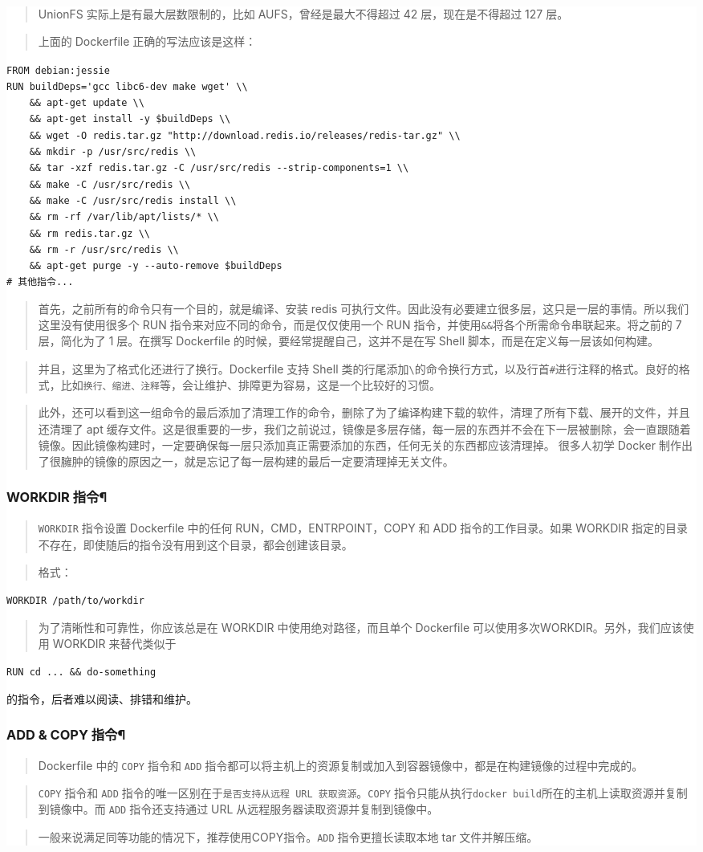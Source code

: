 > UnionFS 实际上是有最大层数限制的，比如 AUFS，曾经是最大不得超过 42 层，现在是不得超过 127 层。

> 上面的 Dockerfile 正确的写法应该是这样：

```
FROM debian:jessie
RUN buildDeps='gcc libc6-dev make wget' \\
    && apt-get update \\
    && apt-get install -y $buildDeps \\
    && wget -O redis.tar.gz "http://download.redis.io/releases/redis-tar.gz" \\
    && mkdir -p /usr/src/redis \\
    && tar -xzf redis.tar.gz -C /usr/src/redis --strip-components=1 \\
    && make -C /usr/src/redis \\
    && make -C /usr/src/redis install \\
    && rm -rf /var/lib/apt/lists/* \\
    && rm redis.tar.gz \\
    && rm -r /usr/src/redis \\
    && apt-get purge -y --auto-remove $buildDeps
# 其他指令...
```

> 首先，之前所有的命令只有一个目的，就是编译、安装 redis 可执行文件。因此没有必要建立很多层，这只是一层的事情。所以我们这里没有使用很多个 RUN 指令来对应不同的命令，而是仅仅使用一个 RUN 指令，并使用`&&`将各个所需命令串联起来。将之前的 7 层，简化为了 1 层。在撰写 Dockerfile 的时候，要经常提醒自己，这并不是在写 Shell 脚本，而是在定义每一层该如何构建。

> 并且，这里为了格式化还进行了换行。Dockerfile 支持 Shell 类的行尾添加`\`的命令换行方式，以及行首`#`进行注释的格式。良好的格式，比如`换行、缩进、注释`等，会让维护、排障更为容易，这是一个比较好的习惯。

> 此外，还可以看到这一组命令的最后添加了清理工作的命令，删除了为了编译构建下载的软件，清理了所有下载、展开的文件，并且还清理了 apt 缓存文件。这是很重要的一步，我们之前说过，镜像是多层存储，每一层的东西并不会在下一层被删除，会一直跟随着镜像。因此镜像构建时，一定要确保每一层只添加真正需要添加的东西，任何无关的东西都应该清理掉。 很多人初学 Docker 制作出了很臃肿的镜像的原因之一，就是忘记了每一层构建的最后一定要清理掉无关文件。

### WORKDIR 指令¶

> `WORKDIR` 指令设置 Dockerfile 中的任何 RUN，CMD，ENTRPOINT，COPY 和 ADD 指令的工作目录。如果 WORKDIR 指定的目录不存在，即使随后的指令没有用到这个目录，都会创建该目录。

> 格式： 

```
WORKDIR /path/to/workdir
```

> 为了清晰性和可靠性，你应该总是在 WORKDIR 中使用绝对路径，而且单个 Dockerfile 可以使用多次WORKDIR。另外，我们应该使用 WORKDIR 来替代类似于 

```
RUN cd ... && do-something
```

 的指令，后者难以阅读、排错和维护。

### ADD & COPY 指令¶

> Dockerfile 中的 `COPY` 指令和 `ADD` 指令都可以将主机上的资源复制或加入到容器镜像中，都是在构建镜像的过程中完成的。

> `COPY` 指令和 `ADD` 指令的唯一区别在于`是否支持从远程 URL 获取资源`。`COPY` 指令只能从执行`docker build`所在的主机上读取资源并复制到镜像中。而 `ADD` 指令还支持通过 URL 从远程服务器读取资源并复制到镜像中。

> 一般来说满足同等功能的情况下，推荐使用COPY指令。`ADD` 指令更擅长读取本地 tar 文件并解压缩。

